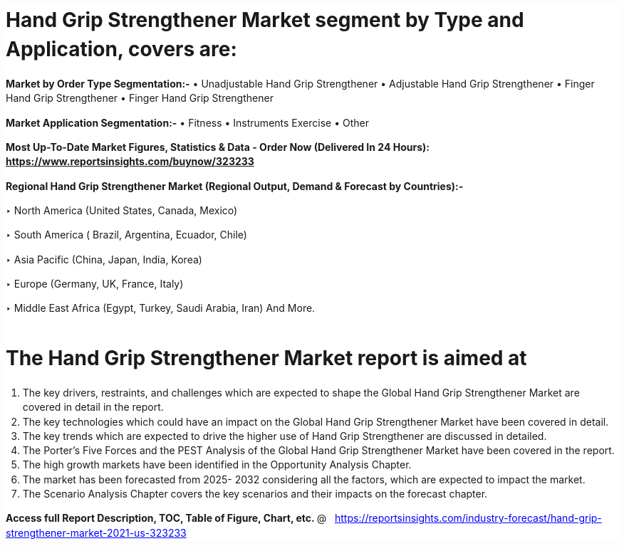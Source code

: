 # <strong>Hand Grip Strengthener Market segment by Type and Application, covers are:</strong>

<strong>Market by Order Type Segmentation:-</strong>
• Unadjustable Hand Grip Strengthener
• Adjustable Hand Grip Strengthener
• Finger Hand Grip Strengthener
• Finger Hand Grip Strengthener

<strong>Market Application Segmentation:-</strong>
• Fitness
• Instruments Exercise
• Other

<strong>Most Up-To-Date Market Figures, Statistics & Data - Order Now (Delivered In 24 Hours): <a href=https://www.reportsinsights.com/buynow/323233>https://www.reportsinsights.com/buynow/323233</a></strong>

<strong>Regional Hand Grip Strengthener Market (Regional Output, Demand &amp; Forecast by Countries):-</strong>

‣ North America (United States, Canada, Mexico)

‣ South America ( Brazil, Argentina, Ecuador, Chile)

‣ Asia Pacific (China, Japan, India, Korea)

‣ Europe (Germany, UK, France, Italy)

‣ Middle East Africa (Egypt, Turkey, Saudi Arabia, Iran) And More.

# <strong>The Hand Grip Strengthener Market report is aimed at</strong>
<ol>
  <li>The key drivers, restraints, and challenges which are expected to shape the Global Hand Grip Strengthener Market are covered in detail in the report.</li>
  <li>The key technologies which could have an impact on the Global Hand Grip Strengthener Market have been covered in detail.</li>
  <li>The key trends which are expected to drive the higher use of Hand Grip Strengthener are discussed in detailed.</li>
  <li>The Porter’s Five Forces and the PEST Analysis of the Global Hand Grip Strengthener Market have been covered in the report.</li>
  <li>The high growth markets have been identified in the Opportunity Analysis Chapter.</li>
  <li>The market has been forecasted from 2025- 2032 considering all the factors, which are expected to impact the market.</li>
  <li>The Scenario Analysis Chapter covers the key scenarios and their impacts on the forecast chapter.</li>
</ol>
<strong>Access full Report Description, TOC, Table of Figure, Chart, etc. </strong>@   <a href=https://reportsinsights.com/industry-forecast/hand-grip-strengthener-market-2021-us-323233 style=color:#0000ff;>https://reportsinsights.com/industry-forecast/hand-grip-strengthener-market-2021-us-323233</a>
